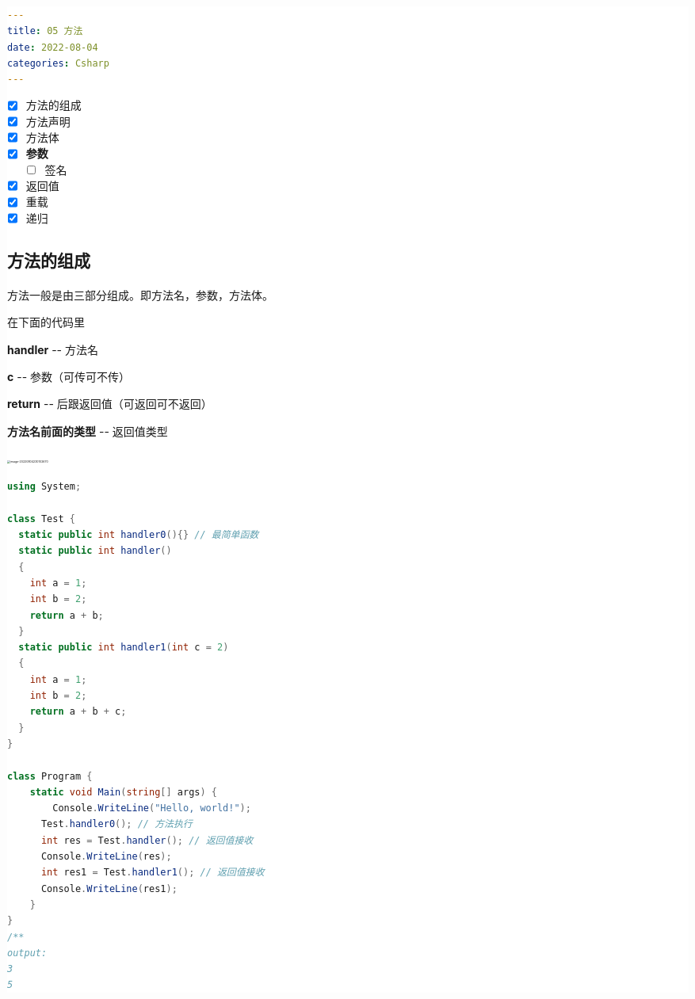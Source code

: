 ```yaml
---
title: 05 方法
date: 2022-08-04
categories: Csharp
---
```


- [x] 方法的组成
- [x] 方法声明
- [x] 方法体
- [x] **参数**
  - [ ] 签名

- [x] 返回值
- [x] 重载
- [x] 递归

## 方法的组成

方法一般是由三部分组成。即方法名，参数，方法体。

在下面的代码里

**handler** -- 方法名

**c** -- 参数（可传可不传）

**return** -- 后跟返回值（可返回可不返回）

**方法名前面的类型** -- 返回值类型

<img src="/Users/xuchao/Library/Application Support/typora-user-images/image-20220804230102670.png" alt="image-20220804230102670" style="zoom:25%;" />

```c#
using System;

class Test {
  static public int handler0(){} // 最简单函数
  static public int handler()
  {
    int a = 1;
    int b = 2;
    return a + b;
  }
  static public int handler1(int c = 2)
  {
    int a = 1;
    int b = 2;
    return a + b + c;
  }
}

class Program {
    static void Main(string[] args) {
        Console.WriteLine("Hello, world!");
      Test.handler0(); // 方法执行
      int res = Test.handler(); // 返回值接收
      Console.WriteLine(res);
      int res1 = Test.handler1(); // 返回值接收
      Console.WriteLine(res1);
    }
}
/**
output:
3
5
```